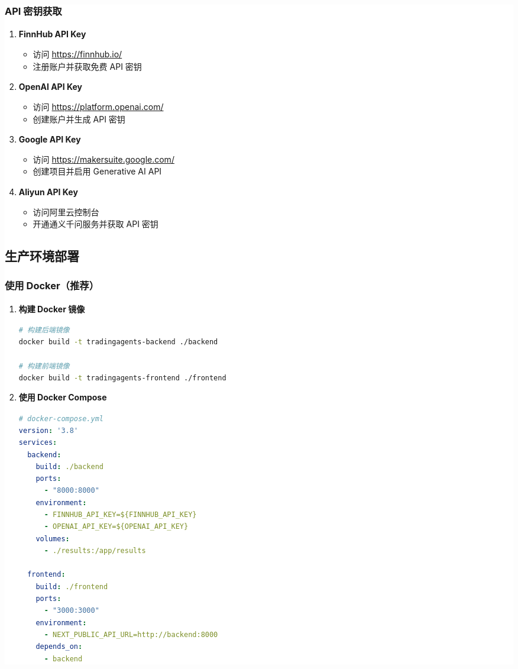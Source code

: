 ### API 密钥获取

1. **FinnHub API Key**
   - 访问 https://finnhub.io/
   - 注册账户并获取免费 API 密钥

2. **OpenAI API Key**
   - 访问 https://platform.openai.com/
   - 创建账户并生成 API 密钥

3. **Google API Key**
   - 访问 https://makersuite.google.com/
   - 创建项目并启用 Generative AI API

4. **Aliyun API Key**
   - 访问阿里云控制台
   - 开通通义千问服务并获取 API 密钥

## 生产环境部署

### 使用 Docker（推荐）

1. **构建 Docker 镜像**
   ```bash
   # 构建后端镜像
   docker build -t tradingagents-backend ./backend
   
   # 构建前端镜像
   docker build -t tradingagents-frontend ./frontend
   ```

2. **使用 Docker Compose**
   ```yaml
   # docker-compose.yml
   version: '3.8'
   services:
     backend:
       build: ./backend
       ports:
         - "8000:8000"
       environment:
         - FINNHUB_API_KEY=${FINNHUB_API_KEY}
         - OPENAI_API_KEY=${OPENAI_API_KEY}
       volumes:
         - ./results:/app/results
     
     frontend:
       build: ./frontend
       ports:
         - "3000:3000"
       environment:
         - NEXT_PUBLIC_API_URL=http://backend:8000
       depends_on:
         - backend
   ```
